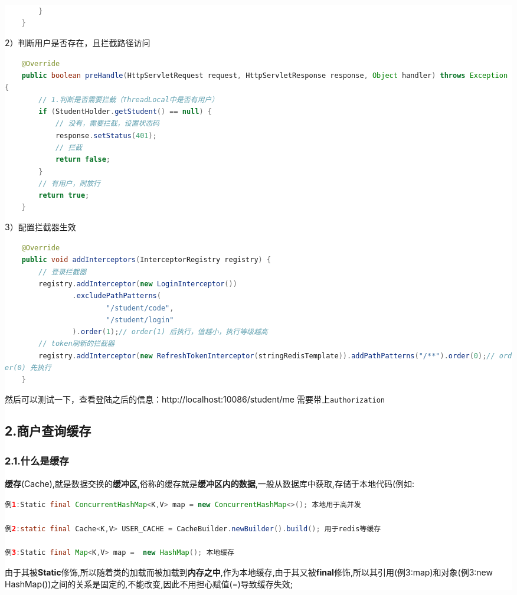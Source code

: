 ```java
        }
    }
```
2）判断用户是否存在，且拦截路径访问
```java
    @Override
    public boolean preHandle(HttpServletRequest request, HttpServletResponse response, Object handler) throws Exception {
        // 1.判断是否需要拦截（ThreadLocal中是否有用户）
        if (StudentHolder.getStudent() == null) {
            // 没有，需要拦截，设置状态码
            response.setStatus(401);
            // 拦截
            return false;
        }
        // 有用户，则放行
        return true;
    }
```
3）配置拦截器生效
```java
    @Override
    public void addInterceptors(InterceptorRegistry registry) {
        // 登录拦截器
        registry.addInterceptor(new LoginInterceptor())
                .excludePathPatterns(
                        "/student/code",
                        "/student/login"
                ).order(1);// order(1) 后执行，值越小，执行等级越高
        // token刷新的拦截器
        registry.addInterceptor(new RefreshTokenInterceptor(stringRedisTemplate)).addPathPatterns("/**").order(0);// order(0) 先执行
    }
```
然后可以测试一下，查看登陆之后的信息：http://localhost:10086/student/me
需要带上`authorization`
## 2.商户查询缓存
### 2.1.什么是缓存
**缓存**(Cache),就是数据交换的**缓冲区**,俗称的缓存就是**缓冲区内的数据**,一般从数据库中获取,存储于本地代码(例如:

```java
例1:Static final ConcurrentHashMap<K,V> map = new ConcurrentHashMap<>(); 本地用于高并发

例2:static final Cache<K,V> USER_CACHE = CacheBuilder.newBuilder().build(); 用于redis等缓存

例3:Static final Map<K,V> map =  new HashMap(); 本地缓存
```

由于其被**Static**修饰,所以随着类的加载而被加载到**内存之中**,作为本地缓存,由于其又被**final**修饰,所以其引用(例3:map)和对象(例3:new HashMap())之间的关系是固定的,不能改变,因此不用担心赋值(=)导致缓存失效;
